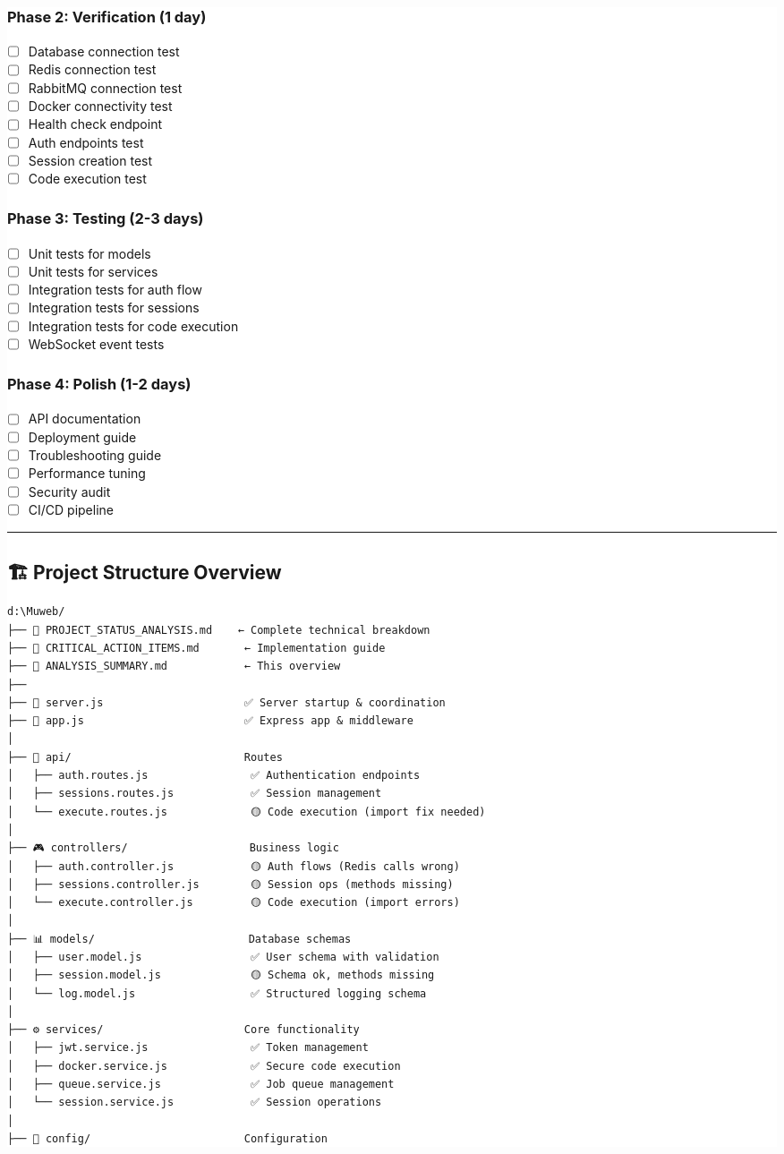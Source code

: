 ### Phase 2: Verification (1 day)

- [ ] Database connection test
- [ ] Redis connection test
- [ ] RabbitMQ connection test
- [ ] Docker connectivity test
- [ ] Health check endpoint
- [ ] Auth endpoints test
- [ ] Session creation test
- [ ] Code execution test

### Phase 3: Testing (2-3 days)

- [ ] Unit tests for models
- [ ] Unit tests for services
- [ ] Integration tests for auth flow
- [ ] Integration tests for sessions
- [ ] Integration tests for code execution
- [ ] WebSocket event tests

### Phase 4: Polish (1-2 days)

- [ ] API documentation
- [ ] Deployment guide
- [ ] Troubleshooting guide
- [ ] Performance tuning
- [ ] Security audit
- [ ] CI/CD pipeline

---

## 🏗️ Project Structure Overview

```
d:\Muweb/
├── 📄 PROJECT_STATUS_ANALYSIS.md    ← Complete technical breakdown
├── 📄 CRITICAL_ACTION_ITEMS.md       ← Implementation guide
├── 📄 ANALYSIS_SUMMARY.md            ← This overview
├──
├── 🚀 server.js                      ✅ Server startup & coordination
├── 🎯 app.js                         ✅ Express app & middleware
│
├── 📂 api/                           Routes
│   ├── auth.routes.js                ✅ Authentication endpoints
│   ├── sessions.routes.js            ✅ Session management
│   └── execute.routes.js             🟡 Code execution (import fix needed)
│
├── 🎮 controllers/                   Business logic
│   ├── auth.controller.js            🟡 Auth flows (Redis calls wrong)
│   ├── sessions.controller.js        🟡 Session ops (methods missing)
│   └── execute.controller.js         🟡 Code execution (import errors)
│
├── 📊 models/                        Database schemas
│   ├── user.model.js                 ✅ User schema with validation
│   ├── session.model.js              🟡 Schema ok, methods missing
│   └── log.model.js                  ✅ Structured logging schema
│
├── ⚙️ services/                      Core functionality
│   ├── jwt.service.js                ✅ Token management
│   ├── docker.service.js             ✅ Secure code execution
│   ├── queue.service.js              ✅ Job queue management
│   └── session.service.js            ✅ Session operations
│
├── 🔧 config/                        Configuration
```